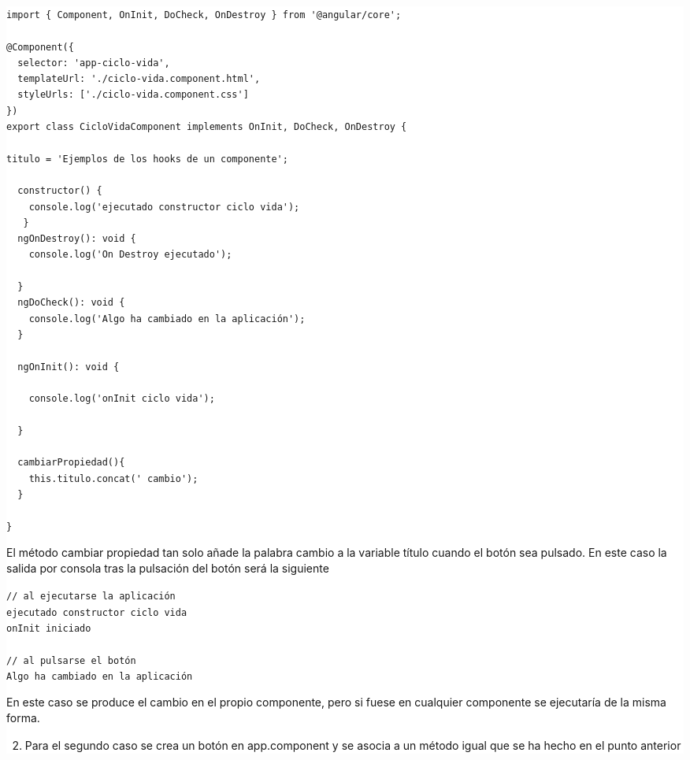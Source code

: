 ````
import { Component, OnInit, DoCheck, OnDestroy } from '@angular/core';

@Component({
  selector: 'app-ciclo-vida',
  templateUrl: './ciclo-vida.component.html',
  styleUrls: ['./ciclo-vida.component.css']
})
export class CicloVidaComponent implements OnInit, DoCheck, OnDestroy {

titulo = 'Ejemplos de los hooks de un componente';

  constructor() {
    console.log('ejecutado constructor ciclo vida');
   }
  ngOnDestroy(): void {
    console.log('On Destroy ejecutado');
    
  }
  ngDoCheck(): void {
    console.log('Algo ha cambiado en la aplicación');
  }

  ngOnInit(): void {

    console.log('onInit ciclo vida');

  }

  cambiarPropiedad(){
    this.titulo.concat(' cambio');
  }

}
````

El método cambiar propiedad tan solo añade la palabra cambio a la variable título cuando el botón sea pulsado. En este caso la salida por consola tras la pulsación del botón será la siguiente

````
// al ejecutarse la aplicación
ejecutado constructor ciclo vida
onInit iniciado

// al pulsarse el botón
Algo ha cambiado en la aplicación
````

En este caso se produce el cambio en el propio componente, pero si fuese en cualquier componente se ejecutaría de la misma forma.

2. Para el segundo caso se crea un botón en app.component y se asocia a un método igual que se ha hecho en el punto anterior
